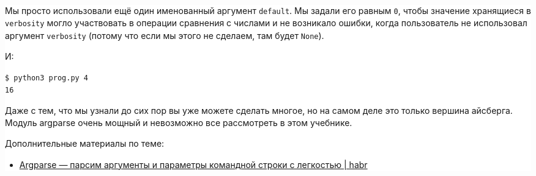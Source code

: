 Мы просто использовали ещё один именованный аргумент `default`. Мы задали его 
равным `0`, чтобы значение хранящиеся в `verbosity` могло участвовать в 
операции сравнения с числами и не возникало ошибки, когда пользователь не 
использовал аргумент `verbosity` (потому что если мы этого не сделаем, там 
будет `None`).

И:

```bash
$ python3 prog.py 4
16
```

Даже с тем, что мы узнали до сих пор вы уже можете сделать многое, но на самом 
деле это только вершина айсберга. Модуль argparse очень мощный и невозможно 
все рассмотреть в этом учебнике.


Дополнительные материалы по теме:

- [Argparse — парсим аргументы и параметры командной строки с легкостью | habr](https://habr.com/post/144416/)